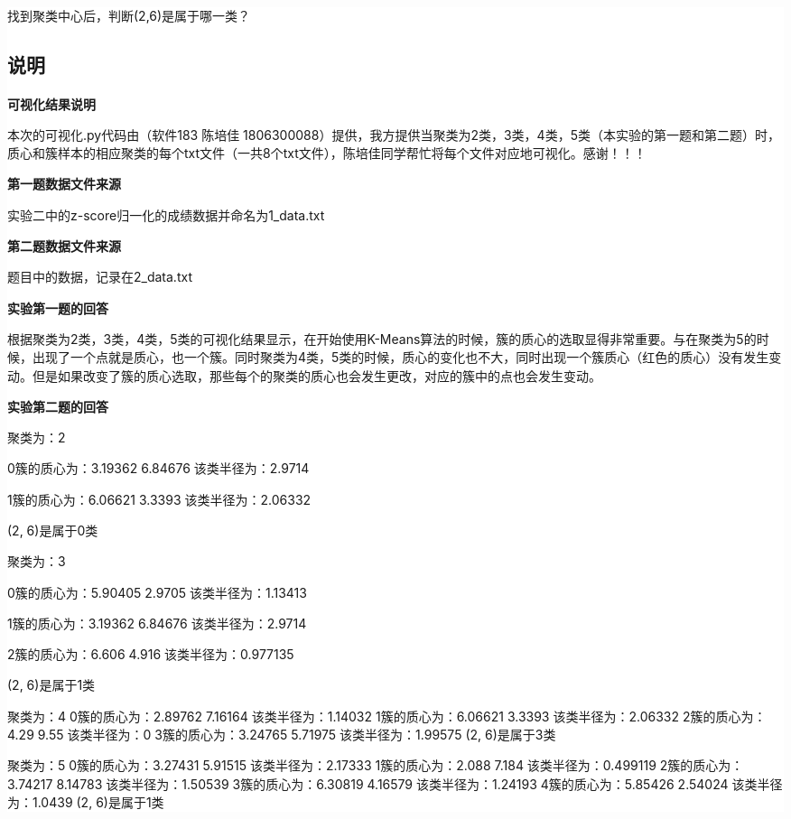 找到聚类中心后，判断(2,6)是属于哪一类？

## 说明

**可视化结果说明**

本次的可视化.py代码由（软件183 陈培佳 1806300088）提供，我方提供当聚类为2类，3类，4类，5类（本实验的第一题和第二题）时，质心和簇样本的相应聚类的每个txt文件（一共8个txt文件），陈培佳同学帮忙将每个文件对应地可视化。感谢！！！



**第一题数据文件来源**

实验二中的z-score归一化的成绩数据并命名为1_data.txt



**第二题数据文件来源**

题目中的数据，记录在2_data.txt



**实验第一题的回答**

根据聚类为2类，3类，4类，5类的可视化结果显示，在开始使用K-Means算法的时候，簇的质心的选取显得非常重要。与在聚类为5的时候，出现了一个点就是质心，也一个簇。同时聚类为4类，5类的时候，质心的变化也不大，同时出现一个簇质心（红色的质心）没有发生变动。但是如果改变了簇的质心选取，那些每个的聚类的质心也会发生更改，对应的簇中的点也会发生变动。



**实验第二题的回答**

聚类为：2

0簇的质心为：3.19362 6.84676 该类半径为：2.9714

1簇的质心为：6.06621 3.3393  该类半径为：2.06332

(2, 6)是属于0类



聚类为：3

0簇的质心为：5.90405 2.9705 该类半径为：1.13413

1簇的质心为：3.19362 6.84676 该类半径为：2.9714

2簇的质心为：6.606 4.916  该类半径为：0.977135

(2, 6)是属于1类



聚类为：4
0簇的质心为：2.89762 7.16164 该类半径为：1.14032
1簇的质心为：6.06621 3.3393 该类半径为：2.06332
2簇的质心为：4.29 9.55 该类半径为：0
3簇的质心为：3.24765 5.71975 该类半径为：1.99575
(2, 6)是属于3类



聚类为：5
0簇的质心为：3.27431 5.91515 该类半径为：2.17333
1簇的质心为：2.088 7.184 该类半径为：0.499119
2簇的质心为：3.74217 8.14783 该类半径为：1.50539
3簇的质心为：6.30819 4.16579 该类半径为：1.24193
4簇的质心为：5.85426 2.54024 该类半径为：1.0439
(2, 6)是属于1类
